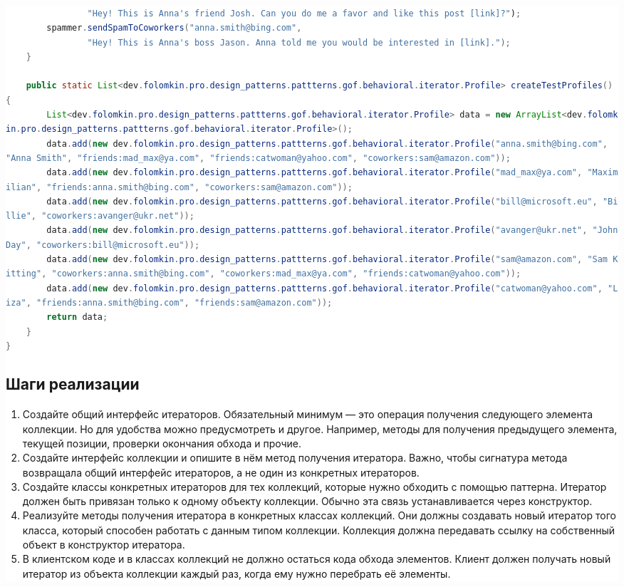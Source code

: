 ```java
                "Hey! This is Anna's friend Josh. Can you do me a favor and like this post [link]?");
        spammer.sendSpamToCoworkers("anna.smith@bing.com",
                "Hey! This is Anna's boss Jason. Anna told me you would be interested in [link].");
    }

    public static List<dev.folomkin.pro.design_patterns.pattterns.gof.behavioral.iterator.Profile> createTestProfiles() {
        List<dev.folomkin.pro.design_patterns.pattterns.gof.behavioral.iterator.Profile> data = new ArrayList<dev.folomkin.pro.design_patterns.pattterns.gof.behavioral.iterator.Profile>();
        data.add(new dev.folomkin.pro.design_patterns.pattterns.gof.behavioral.iterator.Profile("anna.smith@bing.com", "Anna Smith", "friends:mad_max@ya.com", "friends:catwoman@yahoo.com", "coworkers:sam@amazon.com"));
        data.add(new dev.folomkin.pro.design_patterns.pattterns.gof.behavioral.iterator.Profile("mad_max@ya.com", "Maximilian", "friends:anna.smith@bing.com", "coworkers:sam@amazon.com"));
        data.add(new dev.folomkin.pro.design_patterns.pattterns.gof.behavioral.iterator.Profile("bill@microsoft.eu", "Billie", "coworkers:avanger@ukr.net"));
        data.add(new dev.folomkin.pro.design_patterns.pattterns.gof.behavioral.iterator.Profile("avanger@ukr.net", "John Day", "coworkers:bill@microsoft.eu"));
        data.add(new dev.folomkin.pro.design_patterns.pattterns.gof.behavioral.iterator.Profile("sam@amazon.com", "Sam Kitting", "coworkers:anna.smith@bing.com", "coworkers:mad_max@ya.com", "friends:catwoman@yahoo.com"));
        data.add(new dev.folomkin.pro.design_patterns.pattterns.gof.behavioral.iterator.Profile("catwoman@yahoo.com", "Liza", "friends:anna.smith@bing.com", "friends:sam@amazon.com"));
        return data;
    }
}


```

## Шаги реализации

1. Создайте общий интерфейс итераторов. Обязательный минимум — это операция
   получения следующего элемента коллекции. Но для удобства можно предусмотреть
   и другое. Например, методы для получения предыдущего элемента, текущей
   позиции, проверки окончания обхода и прочие.
2. Создайте интерфейс коллекции и опишите в нём метод получения итератора.
   Важно, чтобы сигнатура метода возвращала общий интерфейс итераторов, а не
   один из конкретных итераторов.
3. Создайте классы конкретных итераторов для тех коллекций, которые нужно
   обходить с помощью паттерна. Итератор должен быть привязан только к одному
   объекту коллекции. Обычно эта связь устанавливается через конструктор.
4. Реализуйте методы получения итератора в конкретных классах коллекций. Они
   должны создавать новый итератор того класса, который способен работать с
   данным типом коллекции. Коллекция должна передавать ссылку на собственный
   объект в конструктор итератора.
5. В клиентском коде и в классах коллекций не должно остаться кода обхода
   элементов. Клиент должен получать новый итератор из объекта коллекции каждый
   раз, когда ему нужно перебрать её элементы.